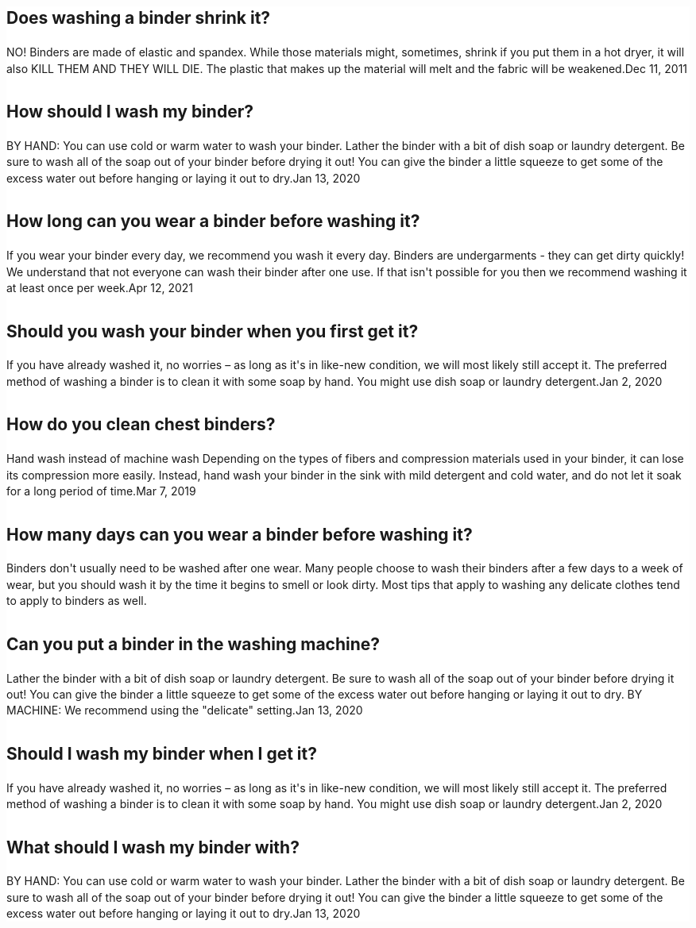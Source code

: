 ## Does washing a binder shrink it?
NO! Binders are made of elastic and spandex. While those materials might, sometimes, shrink if you put them in a hot dryer, it will also KILL THEM AND THEY WILL DIE. The plastic that makes up the material will melt and the fabric will be weakened.Dec 11, 2011

## How should I wash my binder?
BY HAND: You can use cold or warm water to wash your binder. Lather the binder with a bit of dish soap or laundry detergent. Be sure to wash all of the soap out of your binder before drying it out! You can give the binder a little squeeze to get some of the excess water out before hanging or laying it out to dry.Jan 13, 2020

## How long can you wear a binder before washing it?
If you wear your binder every day, we recommend you wash it every day. Binders are undergarments - they can get dirty quickly! We understand that not everyone can wash their binder after one use. If that isn't possible for you then we recommend washing it at least once per week.Apr 12, 2021

## Should you wash your binder when you first get it?
If you have already washed it, no worries – as long as it's in like-new condition, we will most likely still accept it. The preferred method of washing a binder is to clean it with some soap by hand. You might use dish soap or laundry detergent.Jan 2, 2020

## How do you clean chest binders?
Hand wash instead of machine wash Depending on the types of fibers and compression materials used in your binder, it can lose its compression more easily. Instead, hand wash your binder in the sink with mild detergent and cold water, and do not let it soak for a long period of time.Mar 7, 2019

## How many days can you wear a binder before washing it?
Binders don't usually need to be washed after one wear. Many people choose to wash their binders after a few days to a week of wear, but you should wash it by the time it begins to smell or look dirty. Most tips that apply to washing any delicate clothes tend to apply to binders as well.

## Can you put a binder in the washing machine?
Lather the binder with a bit of dish soap or laundry detergent. Be sure to wash all of the soap out of your binder before drying it out! You can give the binder a little squeeze to get some of the excess water out before hanging or laying it out to dry. BY MACHINE: We recommend using the "delicate" setting.Jan 13, 2020

## Should I wash my binder when I get it?
If you have already washed it, no worries – as long as it's in like-new condition, we will most likely still accept it. The preferred method of washing a binder is to clean it with some soap by hand. You might use dish soap or laundry detergent.Jan 2, 2020

## What should I wash my binder with?
BY HAND: You can use cold or warm water to wash your binder. Lather the binder with a bit of dish soap or laundry detergent. Be sure to wash all of the soap out of your binder before drying it out! You can give the binder a little squeeze to get some of the excess water out before hanging or laying it out to dry.Jan 13, 2020
